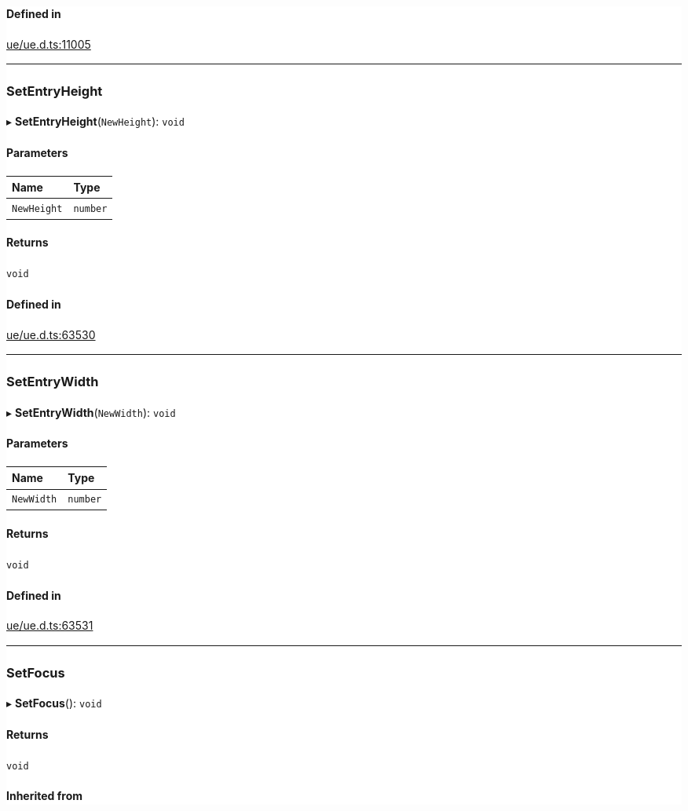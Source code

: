 #### Defined in

[ue/ue.d.ts:11005](https://github.com/YugMetaverse/yug_typings/blob/b7d9b19/ue/ue.d.ts#L11005)

___

### SetEntryHeight

▸ **SetEntryHeight**(`NewHeight`): `void`

#### Parameters

| Name | Type |
| :------ | :------ |
| `NewHeight` | `number` |

#### Returns

`void`

#### Defined in

[ue/ue.d.ts:63530](https://github.com/YugMetaverse/yug_typings/blob/b7d9b19/ue/ue.d.ts#L63530)

___

### SetEntryWidth

▸ **SetEntryWidth**(`NewWidth`): `void`

#### Parameters

| Name | Type |
| :------ | :------ |
| `NewWidth` | `number` |

#### Returns

`void`

#### Defined in

[ue/ue.d.ts:63531](https://github.com/YugMetaverse/yug_typings/blob/b7d9b19/ue/ue.d.ts#L63531)

___

### SetFocus

▸ **SetFocus**(): `void`

#### Returns

`void`

#### Inherited from
